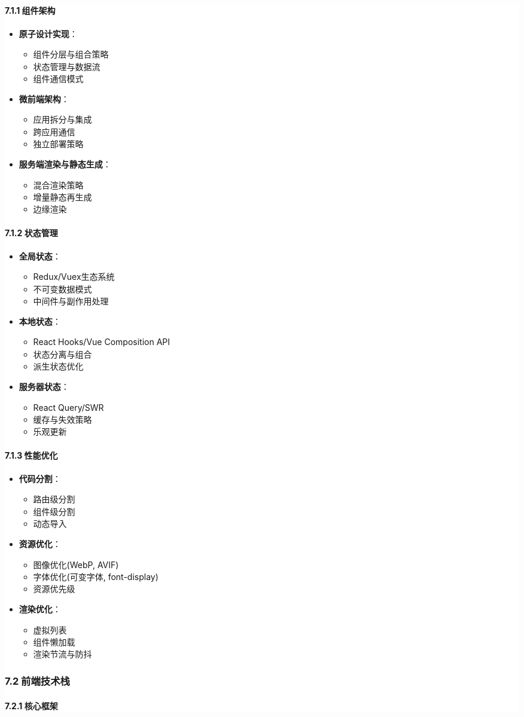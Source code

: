 #### 7.1.1 组件架构

- **原子设计实现**：
  - 组件分层与组合策略
  - 状态管理与数据流
  - 组件通信模式

- **微前端架构**：
  - 应用拆分与集成
  - 跨应用通信
  - 独立部署策略

- **服务端渲染与静态生成**：
  - 混合渲染策略
  - 增量静态再生成
  - 边缘渲染

#### 7.1.2 状态管理

- **全局状态**：
  - Redux/Vuex生态系统
  - 不可变数据模式
  - 中间件与副作用处理

- **本地状态**：
  - React Hooks/Vue Composition API
  - 状态分离与组合
  - 派生状态优化

- **服务器状态**：
  - React Query/SWR
  - 缓存与失效策略
  - 乐观更新

#### 7.1.3 性能优化

- **代码分割**：
  - 路由级分割
  - 组件级分割
  - 动态导入

- **资源优化**：
  - 图像优化(WebP, AVIF)
  - 字体优化(可变字体, font-display)
  - 资源优先级

- **渲染优化**：
  - 虚拟列表
  - 组件懒加载
  - 渲染节流与防抖

### 7.2 前端技术栈

#### 7.2.1 核心框架
